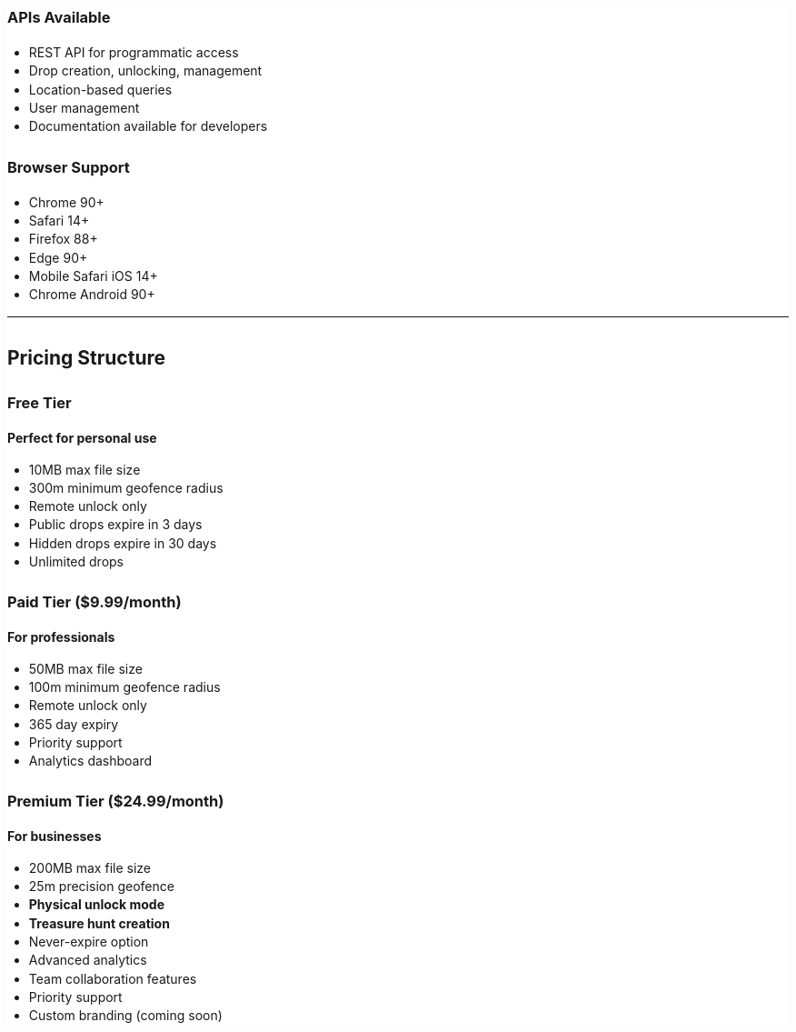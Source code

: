 ### APIs Available
- REST API for programmatic access
- Drop creation, unlocking, management
- Location-based queries
- User management
- Documentation available for developers

### Browser Support
- Chrome 90+
- Safari 14+
- Firefox 88+
- Edge 90+
- Mobile Safari iOS 14+
- Chrome Android 90+

---

## Pricing Structure

### Free Tier
**Perfect for personal use**
- 10MB max file size
- 300m minimum geofence radius
- Remote unlock only
- Public drops expire in 3 days
- Hidden drops expire in 30 days
- Unlimited drops

### Paid Tier ($9.99/month)
**For professionals**
- 50MB max file size
- 100m minimum geofence radius
- Remote unlock only
- 365 day expiry
- Priority support
- Analytics dashboard

### Premium Tier ($24.99/month)
**For businesses**
- 200MB max file size
- 25m precision geofence
- **Physical unlock mode**
- **Treasure hunt creation**
- Never-expire option
- Advanced analytics
- Team collaboration features
- Priority support
- Custom branding (coming soon)
